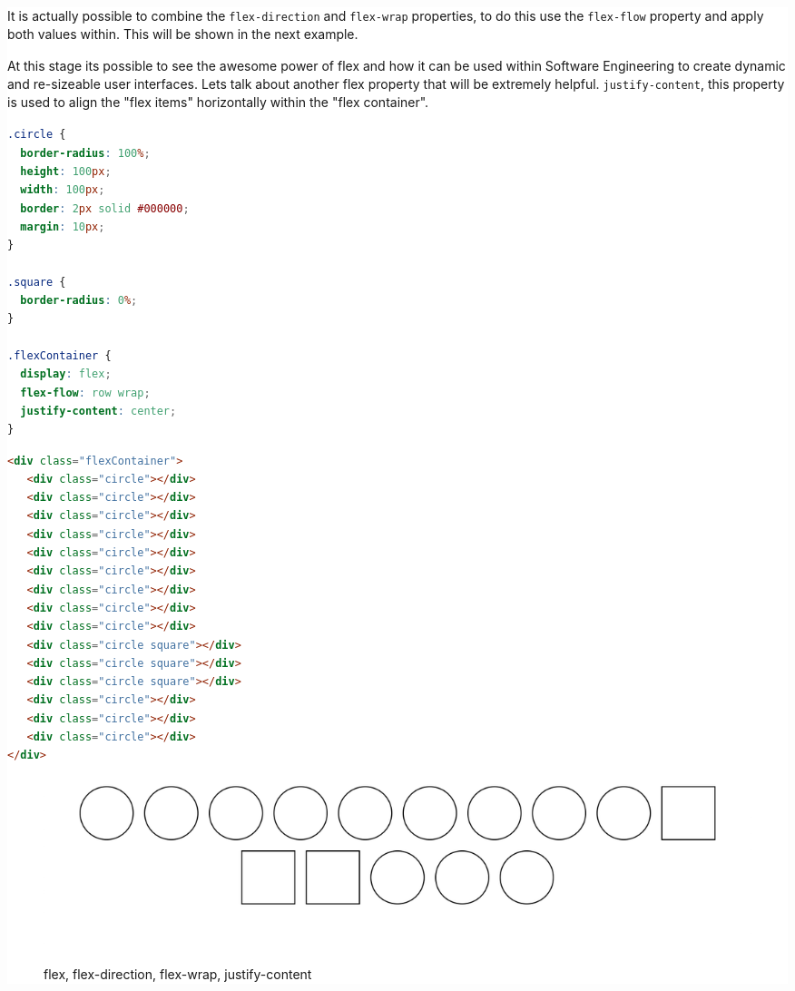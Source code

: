 It is actually possible to combine the `flex-direction` and `flex-wrap` properties, to do this use the `flex-flow` property and apply both values within. This will be shown in the next example.

At this stage its possible to see the awesome power of flex and how it can be used within Software Engineering to create dynamic and re-sizeable user interfaces. Lets talk about another flex property that will be extremely helpful. `justify-content`, this property is used to align the "flex items" horizontally within the "flex container".

```css
.circle {
  border-radius: 100%;
  height: 100px;
  width: 100px;
  border: 2px solid #000000;
  margin: 10px;
}

.square {
  border-radius: 0%;
}

.flexContainer {
  display: flex;
  flex-flow: row wrap;
  justify-content: center;
}
```

```html
<div class="flexContainer">
   <div class="circle"></div>
   <div class="circle"></div> 
   <div class="circle"></div>
   <div class="circle"></div>
   <div class="circle"></div> 
   <div class="circle"></div>
   <div class="circle"></div>
   <div class="circle"></div> 
   <div class="circle"></div>
   <div class="circle square"></div>
   <div class="circle square"></div>
   <div class="circle square"></div>   
   <div class="circle"></div>
   <div class="circle"></div> 
   <div class="circle"></div>
</div>
```

<figure><img src="../assets/Justify-content.png" alt=""><figcaption><p>flex, flex-direction, flex-wrap, justify-content</p></figcaption></figure>

